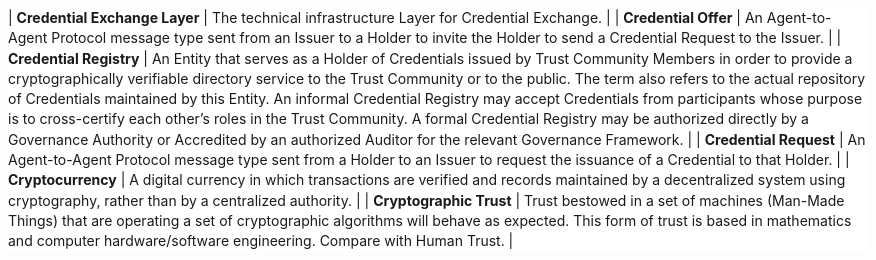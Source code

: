 | **Credential Exchange Layer**           | The technical infrastructure Layer for Credential Exchange.                                                                                                                                                                                                                                                                                                                                                                                                                                                                                                                                                                                                                                                                                                                                                                                                                                                                       |
| **Credential Offer**                    | An Agent-to-Agent Protocol message type sent from an Issuer to a Holder to invite the Holder to send a Credential Request to the Issuer.                                                                                                                                                                                                                                                                                                                                                                                                                                                                                                                                                                                                                                                                                                                                                                                          |
| **Credential Registry**                 | An Entity that serves as a Holder of Credentials issued by Trust Community Members in order to provide a cryptographically verifiable directory service to the Trust Community or to the public. The term also refers to the actual repository of Credentials maintained by this Entity. An informal Credential Registry may accept Credentials from participants whose purpose is to cross-certify each other’s roles in the Trust Community. A formal Credential Registry may be authorized directly by a Governance Authority or Accredited by an authorized Auditor for the relevant Governance Framework.                                                                                                                                                                                                                                                                                                                    |
| **Credential Request**                  | An Agent-to-Agent Protocol message type sent from a Holder to an Issuer to request the issuance of a Credential to that Holder.                                                                                                                                                                                                                                                                                                                                                                                                                                                                                                                                                                                                                                                                                                                                                                                                   |
| **Cryptocurrency**                      | A digital currency in which transactions are verified and records maintained by a decentralized system using cryptography, rather than by a centralized authority.                                                                                                                                                                                                                                                                                                                                                                                                                                                                                                                                                                                                                                                                                                                                                                |
| **Cryptographic Trust**                 | Trust bestowed in a set of machines (Man-Made Things) that are operating a set of cryptographic algorithms will behave as expected. This form of trust is based in mathematics and computer hardware/software engineering. Compare with Human Trust.                                                                                                                                                                                                                                                                                                                                                                                                                                                                                                                                                                                                                                                                              |